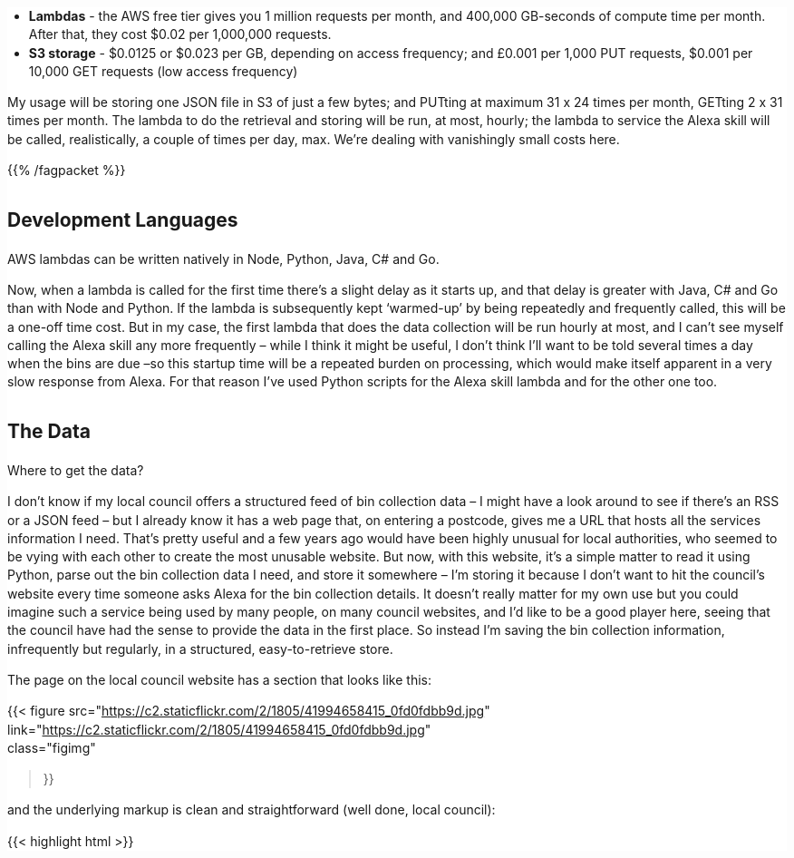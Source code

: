 * **Lambdas** - the AWS free tier gives you 1 million requests per month, and 400,000 GB-seconds of compute time per month. After that, they cost $0.02 per 1,000,000 requests.
* **S3 storage** - $0.0125 or $0.023 per GB, depending on access frequency; and £0.001 per 1,000 PUT requests, $0.001 per 10,000 GET requests (low access frequency)

My usage will be storing one JSON file in S3 of just a few bytes; and PUTting at maximum 31 x 24 times per month, GETting 2 x 31 times per month. The lambda to do the retrieval and storing will be run, at most, hourly; the lambda to service the Alexa skill will be called, realistically, a couple of times per day, max. We’re dealing with vanishingly small costs here.

{{% /fagpacket %}}



## Development Languages ##
AWS lambdas can be written natively in Node, Python, Java, C# and Go.

Now, when a lambda is called for the first time there’s a slight delay as it starts up, and that delay is greater with Java, C# and Go than with Node and Python. If the lambda is subsequently kept ‘warmed-up’ by being repeatedly and frequently called, this will be a one-off time cost. But in my case, the first lambda that does the data collection will be run hourly at most, and I can’t see myself calling the Alexa skill any more frequently – while I think it might be useful, I don’t think I’ll want to be told several times a day when the bins are due –so this startup time will be a repeated burden on processing, which would make itself apparent in a very slow response from Alexa. For that reason I’ve used Python scripts for the Alexa skill lambda and for the other one too.




## The Data ## 
Where to get the data?

I don’t know if my local council offers a structured feed of bin collection data – I might have a look around to see if there’s an RSS or a JSON feed – but I already know it has a web page that, on entering a postcode, gives me a URL that hosts all the services information I need. That’s pretty useful and a few years ago would have been highly unusual for local authorities, who seemed to be vying with each other to create the most unusable website. But now, with this website, it’s a simple matter to read it using Python, parse out the bin collection data I need, and store it somewhere – I’m storing it because I don’t want to hit the council’s website every time someone asks Alexa for the bin collection details. It doesn’t really matter for my own use but you could imagine such a service being used by many people, on many council websites, and I’d like to be a good player here, seeing that the council have had the sense to provide the data in the first place. So instead I’m saving the bin collection information, infrequently but regularly, in a structured, easy-to-retrieve store.

The page on the local council website has a section that looks like this:


{{< figure src="https://c2.staticflickr.com/2/1805/41994658415_0fd0fdbb9d.jpg"  
link="https://c2.staticflickr.com/2/1805/41994658415_0fd0fdbb9d.jpg"  
 class="figimg"
>}}

and the underlying markup is clean and straightforward (well done, local council):


{{< highlight html >}}
<ul>
